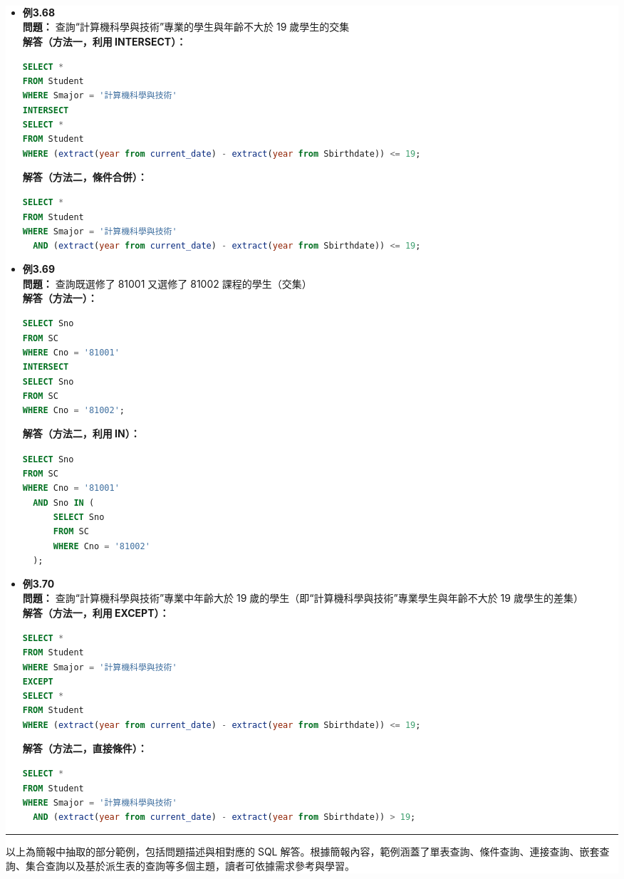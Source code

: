 - **例3.68**  
  **問題：** 查詢“計算機科學與技術”專業的學生與年齡不大於 19 歲學生的交集  
  **解答（方法一，利用 INTERSECT）：**  
  ```sql
  SELECT *
  FROM Student
  WHERE Smajor = '計算機科學與技術'
  INTERSECT
  SELECT *
  FROM Student
  WHERE (extract(year from current_date) - extract(year from Sbirthdate)) <= 19;
  ```  
  **解答（方法二，條件合併）：**  
  ```sql
  SELECT *
  FROM Student
  WHERE Smajor = '計算機科學與技術'
    AND (extract(year from current_date) - extract(year from Sbirthdate)) <= 19;
  ```

- **例3.69**  
  **問題：** 查詢既選修了 81001 又選修了 81002 課程的學生（交集）  
  **解答（方法一）：**  
  ```sql
  SELECT Sno
  FROM SC
  WHERE Cno = '81001'
  INTERSECT
  SELECT Sno
  FROM SC
  WHERE Cno = '81002';
  ```  
  **解答（方法二，利用 IN）：**  
  ```sql
  SELECT Sno
  FROM SC
  WHERE Cno = '81001'
    AND Sno IN (
        SELECT Sno
        FROM SC
        WHERE Cno = '81002'
    );
  ```

- **例3.70**  
  **問題：** 查詢“計算機科學與技術”專業中年齡大於 19 歲的學生（即“計算機科學與技術”專業學生與年齡不大於 19 歲學生的差集）  
  **解答（方法一，利用 EXCEPT）：**  
  ```sql
  SELECT *
  FROM Student
  WHERE Smajor = '計算機科學與技術'
  EXCEPT
  SELECT *
  FROM Student
  WHERE (extract(year from current_date) - extract(year from Sbirthdate)) <= 19;
  ```  
  **解答（方法二，直接條件）：**  
  ```sql
  SELECT *
  FROM Student
  WHERE Smajor = '計算機科學與技術'
    AND (extract(year from current_date) - extract(year from Sbirthdate)) > 19;
  ```

---

以上為簡報中抽取的部分範例，包括問題描述與相對應的 SQL 解答。根據簡報內容，範例涵蓋了單表查詢、條件查詢、連接查詢、嵌套查詢、集合查詢以及基於派生表的查詢等多個主題，讀者可依據需求參考與學習。
